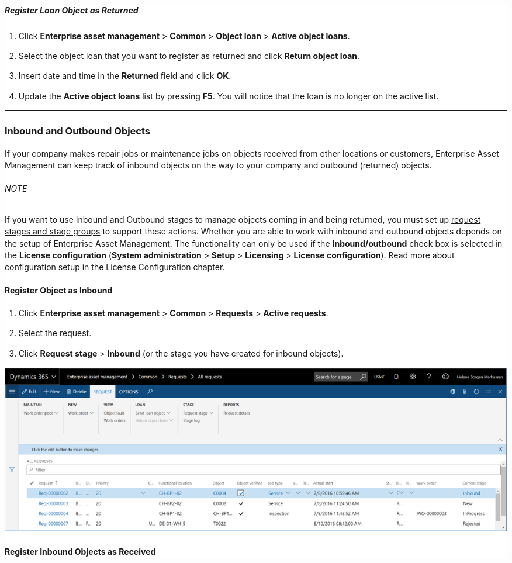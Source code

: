 
##### Register Loan Object as Returned

1. Click **Enterprise asset management** > **Common** > **Object loan** > **Active object loans**.
2. Select the object loan that you want to register as returned and click **Return object loan**.

3. Insert date and time in the **Returned** field and click **OK**.
4. Update the **Active object loans** list by pressing **F5**. You will notice that the loan is no longer on the active list.


---


### Inbound and Outbound Objects

If your company makes repair jobs or maintenance jobs on objects received from other locations or customers, Enterprise Asset Management can keep track of inbound objects on the way to your company and outbound (returned) objects.

###### NOTE
If you want to use Inbound and Outbound stages to manage objects coming in and being returned, you must set up [request stages and staqe groups](#request-stages) to support these actions.
Whether you are able to work with inbound and outbound objects depends on the setup of Enterprise Asset Management. The functionality can only be used if the **Inbound/outbound** check box is selected in the **License configuration** (**System administration** > **Setup** > **Licensing** > **License configuration**). Read more about configuration setup in the [License Configuration](03_License_Config.md#license-configuration) chapter.


#### Register Object as Inbound

1. Click **Enterprise asset management** > **Common** > **Requests** > **Active requests**.
2. Select the request.

3. Click **Request stage** > **Inbound** (or the stage you have created for inbound objects).


![Figure 7-14](/Figures/07-14_Inbound_AllRequests_List_AX7-01.png)


#### Register Inbound Objects as Received
